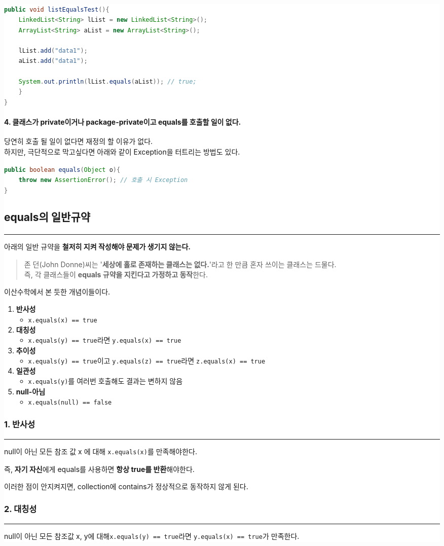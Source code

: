 ```java
public void listEqualsTest(){
	LinkedList<String> lList = new LinkedList<String>();
    ArrayList<String> aList = new ArrayList<String>();
    
    lList.add("data1");
    aList.add("data1");

	System.out.println(lList.equals(aList)); // true;
    }
}
```

#### 4. 클래스가 private이거나 package-private이고 equals를 호출할 일이 없다.
당연히 호출 될 일이 없다면 재정의 할 이유가 없다.    
하지만, 극단적으로 막고싶다면 아래와 같이 Exception을 터트리는 방법도 있다.

```java
public boolean equals(Object o){
    throw new AssertionError(); // 호출 시 Exception
}
```

## equals의 일반규약
---
아래의 일반 규약을 **철저히 지켜 작성해야 문제가 생기지 않는다.**   

> 존 던(John Donne)씨는 '**세상에 홀로 존재하는 클래스는 없다.**'라고 한 만큼 혼자 쓰이는 클래스는 드물다.   
> 즉, 각 클래스들이 **equals 규약을 지킨다고 가정하고 동작**한다.

이산수학에서 본 듯한 개념이들이다.

1. **반사성**
	- `x.equals(x) == true`
2. **대칭성**
	- `x.equals(y) == true`라면 `y.equals(x) == true`
3. **추이성**
	- `x.equals(y) == true`이고 `y.equals(z) == true`라면 `z.equals(x) == true`
4. **일관성**
	- `x.equals(y)`를 여러번 호출해도 결과는 변하지 않음
5. **null-아님**
	- `x.equals(null) == false`

### 1. 반사성
---
null이 아닌 모든 참조 값 x 에 대해 `x.equals(x)`를 만족해야한다.

즉, **자기 자신**에게 equals를 사용하면 **항상 true를 반환**해야한다.

이러한 점이 안지켜지면, collection에 contains가 정상적으로 동작하지 않게 된다.

### 2. 대칭성
---
null이 아닌 모든 참조값 x, y에 대해`x.equals(y) == true`라면 `y.equals(x) == true`가 만족한다.
